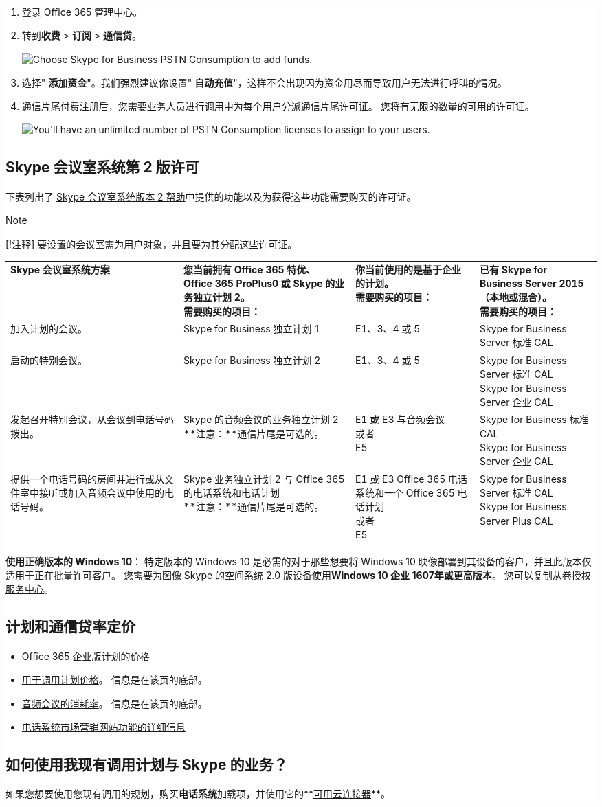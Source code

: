 1. 登录 Office 365 管理中心。
    
2. 转到**收费** > **订阅** > **通信贷**。
    
    ![Choose Skype for Business PSTN Consumption to add funds.](../images/878ae28f-b940-469f-93b1-f86f51f8244d.png)
  
3. 选择" **添加资金**"。我们强烈建议你设置" **自动充值**"，这样不会出现因为资金用尽而导致用户无法进行呼叫的情况。
    
4. 通信片尾付费注册后，您需要业务人员进行调用中为每个用户分派通信片尾许可证。 您将有无限的数量的可用的许可证。
    
    ![You'll have an unlimited number of PSTN Consumption licenses to assign to your users.](../images/9b8bf6ab-91df-47ea-927b-0b23beaed094.png)
  
## <a name="licensing-for-skype-room-systems-v2"></a>Skype 会议室系统第 2 版许可
<a name="bkmk_srs"> </a>

下表列出了 [Skype 会议室系统版本 2 帮助](https://support.office.com/article/e667f40e-5aab-40c1-bd68-611fe0002ba2)中提供的功能以及为获得这些功能需要购买的许可证。
  
> [!NOTE]
> [!注释] 要设置的会议室需为用户对象，并且要为其分配这些许可证。 
  
|||||
|:-----|:-----|:-----|:-----|
|**Skype 会议室系统方案** <br/> |**您当前拥有 Office 365 特优、 Office 365 ProPlus0 或 Skype 的业务独立计划 2。** <br/> **需要购买的项目：** <br/> |**你当前使用的是基于企业的计划。** <br/> **需要购买的项目：** <br/> |**已有 Skype for Business Server 2015（本地或混合）。** <br/> **需要购买的项目：** <br/> |
|加入计划的会议。  <br/> |Skype for Business 独立计划 1  <br/> |E1、3、4 或 5  <br/> |Skype for Business Server 标准 CAL  <br/> |
|启动的特别会议。  <br/> |Skype for Business 独立计划 2  <br/> |E1、3、4 或 5  <br/> |Skype for Business Server 标准 CAL  <br/> Skype for Business Server 企业 CAL  <br/> |
|发起召开特别会议，从会议到电话号码拨出。  <br/> |Skype 的音频会议的业务独立计划 2  <br/> **注意：**通信片尾是可选的。           |E1 或 E3 与音频会议  <br/> 或者  <br/> E5  <br/> |Skype for Business 标准 CAL  <br/> Skype for Business Server 企业 CAL  <br/> |
|提供一个电话号码的房间并进行或从文件室中接听或加入音频会议中使用的电话号码。  <br/> |Skype 业务独立计划 2 与 Office 365 的电话系统和电话计划  <br/> **注意：**通信片尾是可选的。           |E1 或 E3 Office 365 电话系统和一个 Office 365 电话计划  <br/> 或者  <br/> E5  <br/> |Skype for Business Server 标准 CAL  <br/> Skype for Business Server Plus CAL  <br/> |
   
 **使用正确版本的 Windows 10**： 特定版本的 Windows 10 是必需的对于那些想要将 Windows 10 映像部署到其设备的客户，并且此版本仅适用于正在批量许可客户。 您需要为图像 Skype 的空间系统 2.0 版设备使用**Windows 10 企业 1607年或更高版本**。 您可以复制从[卷授权服务中心](https://www.microsoft.com/Licensing/servicecenter/)。
  
## <a name="pricing-for-plans-and-communications-credits-rates"></a>计划和通信贷率定价
<a name="bkmk_moreprice"> </a>

- [Office 365 企业版计划的价格](https://go.microsoft.com/fwlink/?LinkId=716844)
    
- [用于调用计划价格](https://go.microsoft.com/fwlink/?LinkId=799761)。 信息是在该页的底部。
    
- [音频会议的消耗率](https://go.microsoft.com/fwlink/?LinkId=799762)。 信息是在该页的底部。
    
- [电话系统市场营销网站功能的详细信息](https://go.microsoft.com/fwlink/?LinkId=799763)
    
## <a name="how-do-i-use-my-existing-calling-plans-with-skype-for-business"></a>如何使用我现有调用计划与 Skype 的业务？
<a name="bkmk_existing"> </a>

如果您想要使用您现有调用的规划，购买**电话系统**加载项，并使用它的**[可用云连接器](https://technet.microsoft.com/en-us/library/mt605227.aspx)**。
  